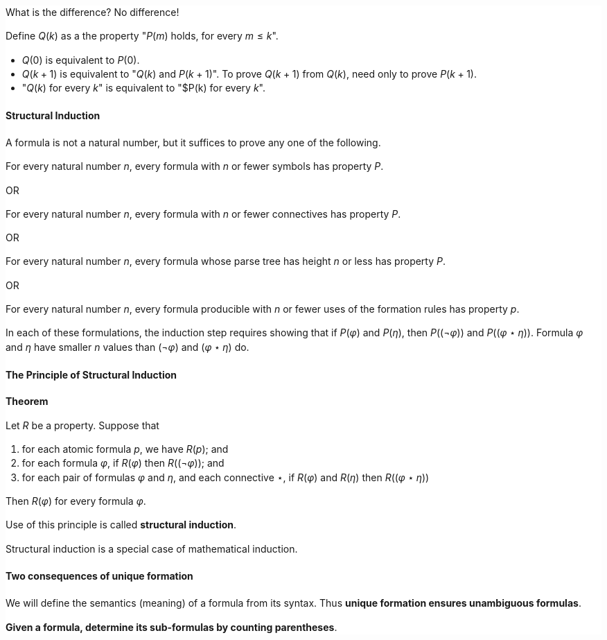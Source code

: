 What is the difference? No difference!

Define $Q(k)$ as a the property "$P(m)$ holds, for every $m\leq k$".

*	$Q(0)$ is equivalent to $P(0)$.
*	$Q(k+1)$ is equivalent to "$Q(k)$ and $P(k+1)$". To prove $Q(k+1)$ from $Q(k)$, need only to prove $P(k+1)$.
*	"$Q(k)$ for every $k$" is equivalent to "$P(k) for every $k$".

#### Structural Induction

A formula is not a natural number, but it suffices to prove any one of the following.

For every natural number $n$, every formula with $n$ or fewer symbols has property $P$.

OR

For every natural number $n$, every formula with $n$ or fewer connectives has property $P$.

OR

For every natural number $n$, every formula whose parse tree has height $n$ or less has property $P$.

OR

For every natural number $n$, every formula producible with $n$ or fewer uses of the formation rules has property $p$.

In each of these formulations, the induction step requires showing that if $P(\varphi)$ and $P(\eta)$, then $P((\lnot \varphi))$ and $P((\varphi \star \eta))$. Formula $\varphi$ and $\eta$ have smaller $n$ values than $(\lnot \varphi)$ and $(\varphi \star \eta)$ do.

#### The Principle of Structural Induction

**Theorem**

Let $R$ be a property. Suppose that

1.	for each atomic formula $p$, we have $R(p)$; and
2.	for each formula $\varphi$, if $R(\varphi)$ then $R((\lnot \varphi))$; and
3.	for each pair of formulas $\varphi$ and $\eta$, and each connective $\star$, if $R(\varphi)$ and $R(\eta)$ then $R((\varphi \star \eta))$

Then $R(\varphi)$ for every formula $\varphi$.

Use of this principle is called **structural induction**.

Structural induction is a special case of mathematical induction.

#### Two consequences of unique formation

We will define the semantics (meaning) of a formula from its syntax. Thus **unique formation ensures unambiguous formulas**.

**Given a formula, determine its sub-formulas by counting parentheses**.